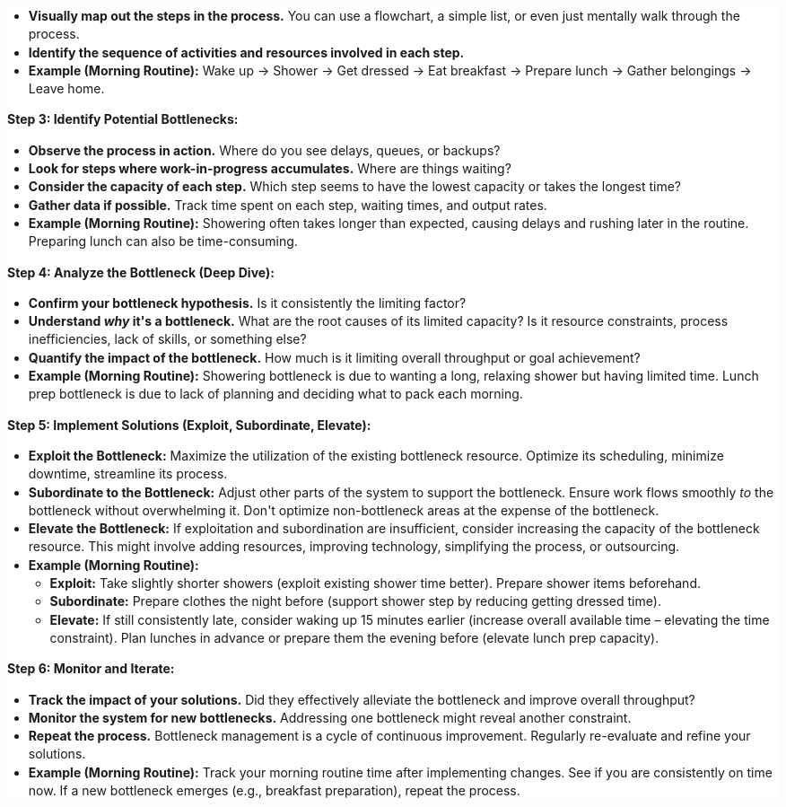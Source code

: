 * **Visually map out the steps in the process.** You can use a flowchart, a simple list, or even just mentally walk through the process.
* **Identify the sequence of activities and resources involved in each step.**
* **Example (Morning Routine):**  Wake up -> Shower -> Get dressed -> Eat breakfast -> Prepare lunch -> Gather belongings -> Leave home.

**Step 3: Identify Potential Bottlenecks:**

* **Observe the process in action.** Where do you see delays, queues, or backups?
* **Look for steps where work-in-progress accumulates.** Where are things waiting?
* **Consider the capacity of each step.** Which step seems to have the lowest capacity or takes the longest time?
* **Gather data if possible.** Track time spent on each step, waiting times, and output rates.
* **Example (Morning Routine):**  Showering often takes longer than expected, causing delays and rushing later in the routine. Preparing lunch can also be time-consuming.

**Step 4: Analyze the Bottleneck (Deep Dive):**

* **Confirm your bottleneck hypothesis.** Is it consistently the limiting factor?
* **Understand *why* it's a bottleneck.** What are the root causes of its limited capacity? Is it resource constraints, process inefficiencies, lack of skills, or something else?
* **Quantify the impact of the bottleneck.** How much is it limiting overall throughput or goal achievement?
* **Example (Morning Routine):**  Showering bottleneck is due to wanting a long, relaxing shower but having limited time. Lunch prep bottleneck is due to lack of planning and deciding what to pack each morning.

**Step 5: Implement Solutions (Exploit, Subordinate, Elevate):**

* **Exploit the Bottleneck:**  Maximize the utilization of the existing bottleneck resource.  Optimize its scheduling, minimize downtime, streamline its process.
* **Subordinate to the Bottleneck:** Adjust other parts of the system to support the bottleneck. Ensure work flows smoothly *to* the bottleneck without overwhelming it. Don't optimize non-bottleneck areas at the expense of the bottleneck.
* **Elevate the Bottleneck:** If exploitation and subordination are insufficient, consider increasing the capacity of the bottleneck resource. This might involve adding resources, improving technology, simplifying the process, or outsourcing.
* **Example (Morning Routine):**
    * **Exploit:** Take slightly shorter showers (exploit existing shower time better). Prepare shower items beforehand.
    * **Subordinate:** Prepare clothes the night before (support shower step by reducing getting dressed time).
    * **Elevate:** If still consistently late, consider waking up 15 minutes earlier (increase overall available time – elevating the time constraint). Plan lunches in advance or prepare them the evening before (elevate lunch prep capacity).

**Step 6: Monitor and Iterate:**

* **Track the impact of your solutions.** Did they effectively alleviate the bottleneck and improve overall throughput?
* **Monitor the system for new bottlenecks.** Addressing one bottleneck might reveal another constraint.
* **Repeat the process.** Bottleneck management is a cycle of continuous improvement. Regularly re-evaluate and refine your solutions.
* **Example (Morning Routine):**  Track your morning routine time after implementing changes. See if you are consistently on time now. If a new bottleneck emerges (e.g., breakfast preparation), repeat the process.
